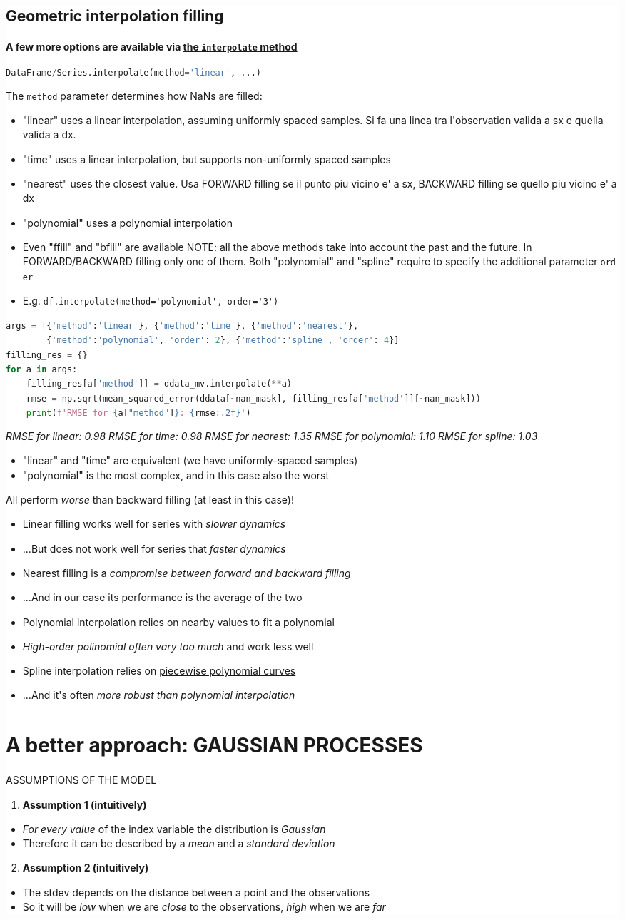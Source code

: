 ## Geometric interpolation filling
**A few more options are available via [the `interpolate` method](https://pandas.pydata.org/pandas-docs/stable/reference/api/pandas.DataFrame.interpolate.html)**
```python
DataFrame/Series.interpolate(method='linear', ...)
```

The `method` parameter determines how NaNs are filled:

* "linear" uses a linear interpolation, assuming uniformly spaced samples. Si fa una linea tra l'observation valida a sx e quella valida a dx.
* "time" uses a linear interpolation, but supports non-uniformly spaced samples
* "nearest" uses the closest value. Usa FORWARD filling se il punto piu vicino e' a sx, BACKWARD filling se quello piu vicino e' a dx
* "polynomial" uses a polynomial interpolation
* Even "ffill" and "bfill" are available
NOTE: all the above methods take into account the past and the future. In FORWARD/BACKWARD filling only one of them.
Both "polynomial" and "spline" require to specify the additional parameter `order`

* E.g. `df.interpolate(method='polynomial', order='3')`

```python
args = [{'method':'linear'}, {'method':'time'}, {'method':'nearest'},
        {'method':'polynomial', 'order': 2}, {'method':'spline', 'order': 4}]
filling_res = {}
for a in args:
    filling_res[a['method']] = ddata_mv.interpolate(**a)
    rmse = np.sqrt(mean_squared_error(ddata[~nan_mask], filling_res[a['method']][~nan_mask]))
    print(f'RMSE for {a["method"]}: {rmse:.2f}')
```
*RMSE for linear: 0.98
RMSE for time: 0.98
RMSE for nearest: 1.35
RMSE for polynomial: 1.10
RMSE for spline: 1.03*
* "linear" and "time" are equivalent (we have uniformly-spaced samples)
* "polynomial" is the most complex, and in this case also the worst

All perform _worse_ than backward filling (at least in this case)!

* Linear filling works well for series with _slower dynamics_ 
* ...But does not work well for series that _faster dynamics_

* Nearest filling is a _compromise between forward and backward filling_
* ...And in our case its performance is the average of the two

* Polynomial interpolation relies on nearby values to fit a polynomial
* _High-order polinomial often vary too much_ and work less well

* Spline interpolation relies on [piecewise polynomial curves](https://en.wikipedia.org/wiki/Spline_(mathematics))
* ...And it's often _more robust than polynomial interpolation_

# A better approach: GAUSSIAN PROCESSES
ASSUMPTIONS OF THE MODEL
1. **Assumption 1 (intuitively)**
* _For every value_ of the index variable the distribution is _Gaussian_
* Therefore it can be described by a _mean_ and a _standard deviation_
2. **Assumption 2 (intuitively)**
* The stdev depends on the distance between a point and the observations
* So it will be _low_ when we are _close_ to the observations, _high_ when we are _far_ 
